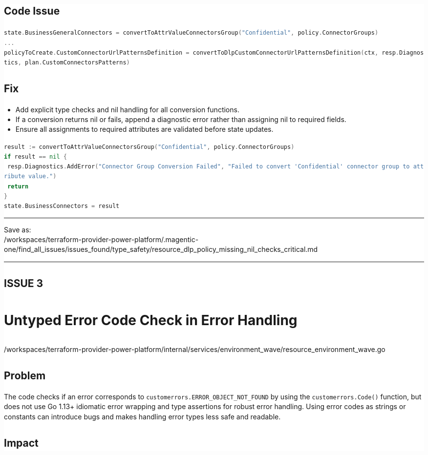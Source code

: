 ## Code Issue

```go
state.BusinessGeneralConnectors = convertToAttrValueConnectorsGroup("Confidential", policy.ConnectorGroups)
...
policyToCreate.CustomConnectorUrlPatternsDefinition = convertToDlpCustomConnectorUrlPatternsDefinition(ctx, resp.Diagnostics, plan.CustomConnectorsPatterns)
```

## Fix

- Add explicit type checks and nil handling for all conversion functions.  
- If a conversion returns nil or fails, append a diagnostic error rather than assigning nil to required fields.
- Ensure all assignments to required attributes are validated before state updates.

```go
result := convertToAttrValueConnectorsGroup("Confidential", policy.ConnectorGroups)
if result == nil {
 resp.Diagnostics.AddError("Connector Group Conversion Failed", "Failed to convert 'Confidential' connector group to attribute value.")
 return
}
state.BusinessConnectors = result
```

---
Save as:  
/workspaces/terraform-provider-power-platform/.magentic-one/find_all_issues/issues_found/type_safety/resource_dlp_policy_missing_nil_checks_critical.md

---

## ISSUE 3

# Untyped Error Code Check in Error Handling

##

/workspaces/terraform-provider-power-platform/internal/services/environment_wave/resource_environment_wave.go

## Problem

The code checks if an error corresponds to `customerrors.ERROR_OBJECT_NOT_FOUND` by using the `customerrors.Code()` function, but does not use Go 1.13+ idiomatic error wrapping and type assertions for robust error handling. Using error codes as strings or constants can introduce bugs and makes handling error types less safe and readable.

## Impact

